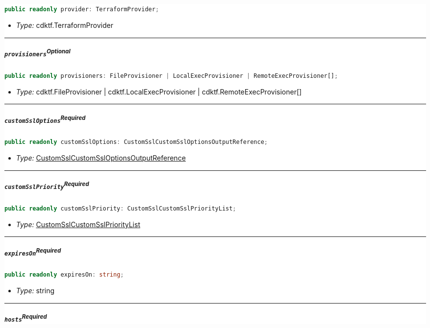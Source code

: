 ```typescript
public readonly provider: TerraformProvider;
```

- *Type:* cdktf.TerraformProvider

---

##### `provisioners`<sup>Optional</sup> <a name="provisioners" id="@cdktf/provider-cloudflare.customSsl.CustomSsl.property.provisioners"></a>

```typescript
public readonly provisioners: FileProvisioner | LocalExecProvisioner | RemoteExecProvisioner[];
```

- *Type:* cdktf.FileProvisioner | cdktf.LocalExecProvisioner | cdktf.RemoteExecProvisioner[]

---

##### `customSslOptions`<sup>Required</sup> <a name="customSslOptions" id="@cdktf/provider-cloudflare.customSsl.CustomSsl.property.customSslOptions"></a>

```typescript
public readonly customSslOptions: CustomSslCustomSslOptionsOutputReference;
```

- *Type:* <a href="#@cdktf/provider-cloudflare.customSsl.CustomSslCustomSslOptionsOutputReference">CustomSslCustomSslOptionsOutputReference</a>

---

##### `customSslPriority`<sup>Required</sup> <a name="customSslPriority" id="@cdktf/provider-cloudflare.customSsl.CustomSsl.property.customSslPriority"></a>

```typescript
public readonly customSslPriority: CustomSslCustomSslPriorityList;
```

- *Type:* <a href="#@cdktf/provider-cloudflare.customSsl.CustomSslCustomSslPriorityList">CustomSslCustomSslPriorityList</a>

---

##### `expiresOn`<sup>Required</sup> <a name="expiresOn" id="@cdktf/provider-cloudflare.customSsl.CustomSsl.property.expiresOn"></a>

```typescript
public readonly expiresOn: string;
```

- *Type:* string

---

##### `hosts`<sup>Required</sup> <a name="hosts" id="@cdktf/provider-cloudflare.customSsl.CustomSsl.property.hosts"></a>
